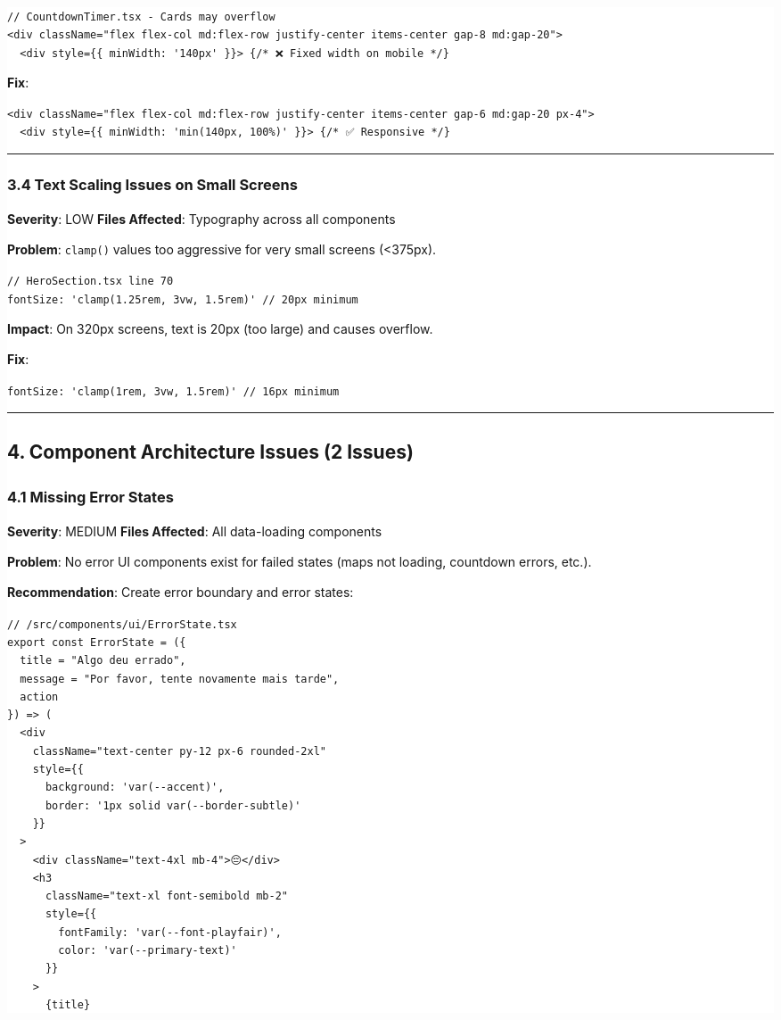 ```tsx
// CountdownTimer.tsx - Cards may overflow
<div className="flex flex-col md:flex-row justify-center items-center gap-8 md:gap-20">
  <div style={{ minWidth: '140px' }}> {/* ❌ Fixed width on mobile */}
```

**Fix**:
```tsx
<div className="flex flex-col md:flex-row justify-center items-center gap-6 md:gap-20 px-4">
  <div style={{ minWidth: 'min(140px, 100%)' }}> {/* ✅ Responsive */}
```

---

### 3.4 Text Scaling Issues on Small Screens
**Severity**: LOW
**Files Affected**: Typography across all components

**Problem**:
`clamp()` values too aggressive for very small screens (<375px).

```tsx
// HeroSection.tsx line 70
fontSize: 'clamp(1.25rem, 3vw, 1.5rem)' // 20px minimum
```

**Impact**: On 320px screens, text is 20px (too large) and causes overflow.

**Fix**:
```tsx
fontSize: 'clamp(1rem, 3vw, 1.5rem)' // 16px minimum
```

---

## 4. Component Architecture Issues (2 Issues)

### 4.1 Missing Error States
**Severity**: MEDIUM
**Files Affected**: All data-loading components

**Problem**:
No error UI components exist for failed states (maps not loading, countdown errors, etc.).

**Recommendation**: Create error boundary and error states:
```tsx
// /src/components/ui/ErrorState.tsx
export const ErrorState = ({
  title = "Algo deu errado",
  message = "Por favor, tente novamente mais tarde",
  action
}) => (
  <div
    className="text-center py-12 px-6 rounded-2xl"
    style={{
      background: 'var(--accent)',
      border: '1px solid var(--border-subtle)'
    }}
  >
    <div className="text-4xl mb-4">😔</div>
    <h3
      className="text-xl font-semibold mb-2"
      style={{
        fontFamily: 'var(--font-playfair)',
        color: 'var(--primary-text)'
      }}
    >
      {title}
```